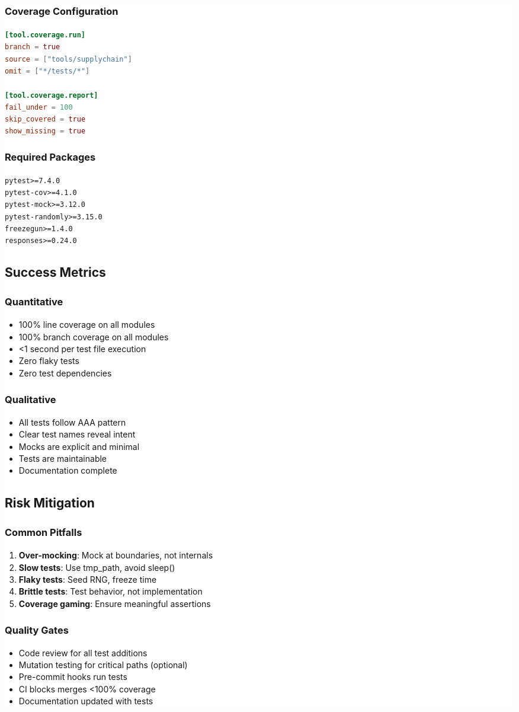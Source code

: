 ### Coverage Configuration
```toml
[tool.coverage.run]
branch = true
source = ["tools/supplychain"]
omit = ["*/tests/*"]

[tool.coverage.report]
fail_under = 100
skip_covered = true
show_missing = true
```

### Required Packages
```
pytest>=7.4.0
pytest-cov>=4.1.0
pytest-mock>=3.12.0
pytest-randomly>=3.15.0
freezegun>=1.4.0
responses>=0.24.0
```

## Success Metrics

### Quantitative
- 100% line coverage on all modules
- 100% branch coverage on all modules
- <1 second per test file execution
- Zero flaky tests
- Zero test dependencies

### Qualitative
- All tests follow AAA pattern
- Clear test names reveal intent
- Mocks are explicit and minimal
- Tests are maintainable
- Documentation complete

## Risk Mitigation

### Common Pitfalls
1. **Over-mocking**: Mock at boundaries, not internals
2. **Slow tests**: Use tmp_path, avoid sleep()
3. **Flaky tests**: Seed RNG, freeze time
4. **Brittle tests**: Test behavior, not implementation
5. **Coverage gaming**: Ensure meaningful assertions

### Quality Gates
- Code review for all test additions
- Mutation testing for critical paths (optional)
- Pre-commit hooks run tests
- CI blocks merges <100% coverage
- Documentation updated with tests
